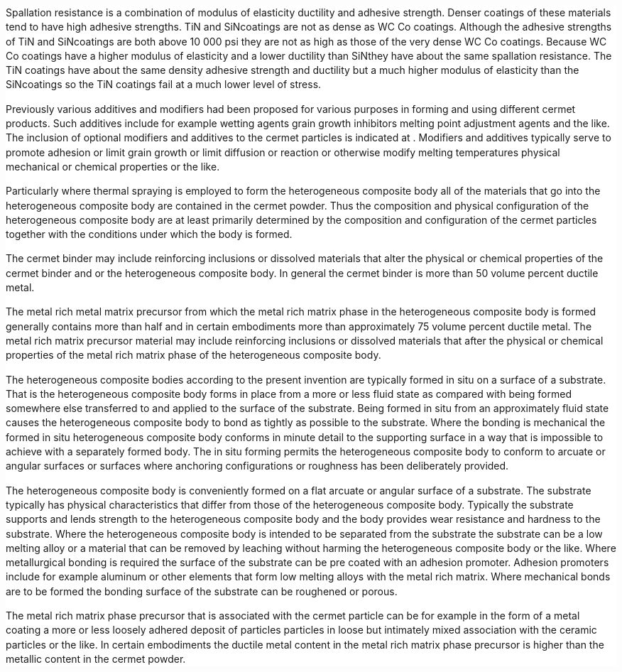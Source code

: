 Spallation resistance is a combination of modulus of elasticity ductility and adhesive strength. Denser coatings of these materials tend to have high adhesive strengths. TiN and SiNcoatings are not as dense as WC Co coatings. Although the adhesive strengths of TiN and SiNcoatings are both above 10 000 psi they are not as high as those of the very dense WC Co coatings. Because WC Co coatings have a higher modulus of elasticity and a lower ductility than SiNthey have about the same spallation resistance. The TiN coatings have about the same density adhesive strength and ductility but a much higher modulus of elasticity than the SiNcoatings so the TiN coatings fail at a much lower level of stress.

Previously various additives and modifiers had been proposed for various purposes in forming and using different cermet products. Such additives include for example wetting agents grain growth inhibitors melting point adjustment agents and the like. The inclusion of optional modifiers and additives to the cermet particles is indicated at . Modifiers and additives typically serve to promote adhesion or limit grain growth or limit diffusion or reaction or otherwise modify melting temperatures physical mechanical or chemical properties or the like.

Particularly where thermal spraying is employed to form the heterogeneous composite body all of the materials that go into the heterogeneous composite body are contained in the cermet powder. Thus the composition and physical configuration of the heterogeneous composite body are at least primarily determined by the composition and configuration of the cermet particles together with the conditions under which the body is formed.

The cermet binder may include reinforcing inclusions or dissolved materials that alter the physical or chemical properties of the cermet binder and or the heterogeneous composite body. In general the cermet binder is more than 50 volume percent ductile metal.

The metal rich metal matrix precursor from which the metal rich matrix phase in the heterogeneous composite body is formed generally contains more than half and in certain embodiments more than approximately 75 volume percent ductile metal. The metal rich matrix precursor material may include reinforcing inclusions or dissolved materials that after the physical or chemical properties of the metal rich matrix phase of the heterogeneous composite body.

The heterogeneous composite bodies according to the present invention are typically formed in situ on a surface of a substrate. That is the heterogeneous composite body forms in place from a more or less fluid state as compared with being formed somewhere else transferred to and applied to the surface of the substrate. Being formed in situ from an approximately fluid state causes the heterogeneous composite body to bond as tightly as possible to the substrate. Where the bonding is mechanical the formed in situ heterogeneous composite body conforms in minute detail to the supporting surface in a way that is impossible to achieve with a separately formed body. The in situ forming permits the heterogeneous composite body to conform to arcuate or angular surfaces or surfaces where anchoring configurations or roughness has been deliberately provided.

The heterogeneous composite body is conveniently formed on a flat arcuate or angular surface of a substrate. The substrate typically has physical characteristics that differ from those of the heterogeneous composite body. Typically the substrate supports and lends strength to the heterogeneous composite body and the body provides wear resistance and hardness to the substrate. Where the heterogeneous composite body is intended to be separated from the substrate the substrate can be a low melting alloy or a material that can be removed by leaching without harming the heterogeneous composite body or the like. Where metallurgical bonding is required the surface of the substrate can be pre coated with an adhesion promoter. Adhesion promoters include for example aluminum or other elements that form low melting alloys with the metal rich matrix. Where mechanical bonds are to be formed the bonding surface of the substrate can be roughened or porous.

The metal rich matrix phase precursor that is associated with the cermet particle can be for example in the form of a metal coating a more or less loosely adhered deposit of particles particles in loose but intimately mixed association with the ceramic particles or the like. In certain embodiments the ductile metal content in the metal rich matrix phase precursor is higher than the metallic content in the cermet powder.
